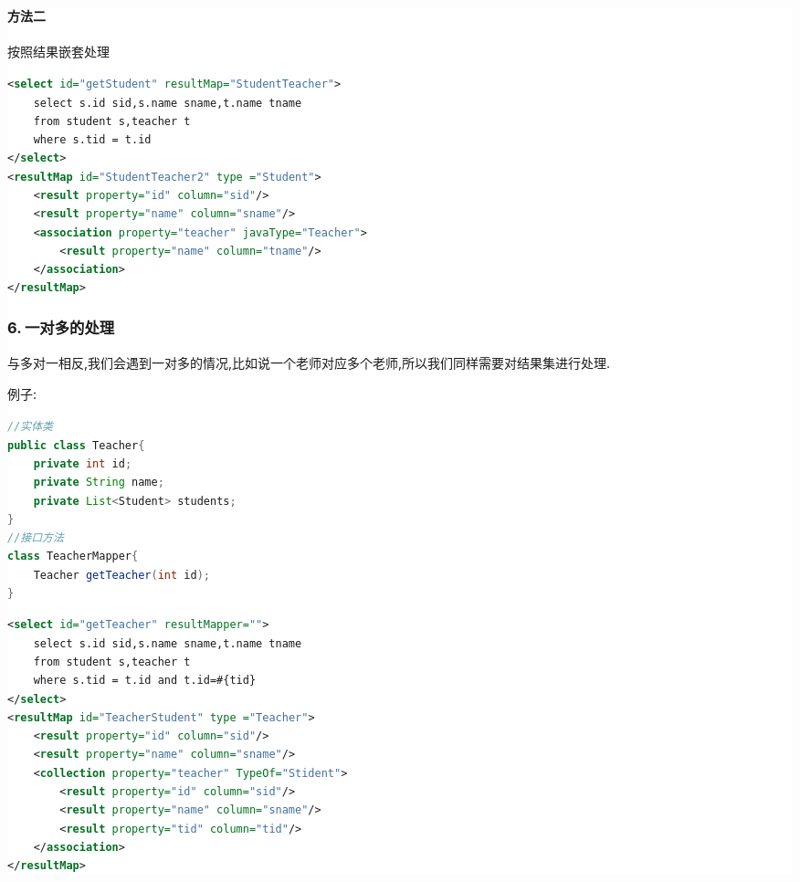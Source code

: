 #### 方法二

按照结果嵌套处理

``` xml
<select id="getStudent" resultMap="StudentTeacher">
	select s.id sid,s.name sname,t.name tname
    from student s,teacher t
    where s.tid = t.id
</select>
<resultMap id="StudentTeacher2" type ="Student">
	<result property="id" column="sid"/>
    <result property="name" column="sname"/>
    <association property="teacher" javaType="Teacher">
    	<result property="name" column="tname"/>
    </association>
</resultMap>
```

### 6. 一对多的处理

与多对一相反,我们会遇到一对多的情况,比如说一个老师对应多个老师,所以我们同样需要对结果集进行处理.

例子:

```java
//实体类
public class Teacher{
    private int id;
    private String name;
    private List<Student> students;
}
//接口方法
class TeacherMapper{
    Teacher getTeacher(int id);
}
```

```xml
<select id="getTeacher" resultMapper="">
	select s.id sid,s.name sname,t.name tname
    from student s,teacher t
    where s.tid = t.id and t.id=#{tid}
</select>
<resultMap id="TeacherStudent" type ="Teacher">
	<result property="id" column="sid"/>
    <result property="name" column="sname"/>
    <collection property="teacher" TypeOf="Stident">
    	<result property="id" column="sid"/>
        <result property="name" column="sname"/>
        <result property="tid" column="tid"/>
    </association>
</resultMap>
```


